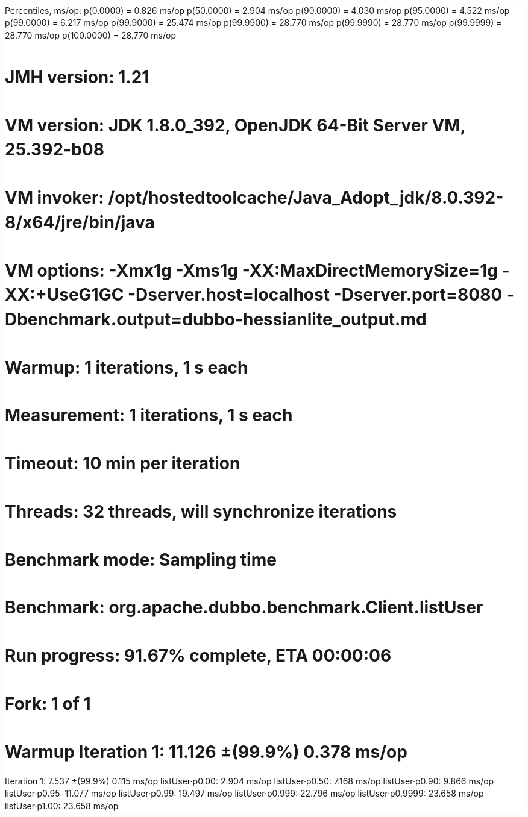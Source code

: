   Percentiles, ms/op:
      p(0.0000) =      0.826 ms/op
     p(50.0000) =      2.904 ms/op
     p(90.0000) =      4.030 ms/op
     p(95.0000) =      4.522 ms/op
     p(99.0000) =      6.217 ms/op
     p(99.9000) =     25.474 ms/op
     p(99.9900) =     28.770 ms/op
     p(99.9990) =     28.770 ms/op
     p(99.9999) =     28.770 ms/op
    p(100.0000) =     28.770 ms/op


# JMH version: 1.21
# VM version: JDK 1.8.0_392, OpenJDK 64-Bit Server VM, 25.392-b08
# VM invoker: /opt/hostedtoolcache/Java_Adopt_jdk/8.0.392-8/x64/jre/bin/java
# VM options: -Xmx1g -Xms1g -XX:MaxDirectMemorySize=1g -XX:+UseG1GC -Dserver.host=localhost -Dserver.port=8080 -Dbenchmark.output=dubbo-hessianlite_output.md
# Warmup: 1 iterations, 1 s each
# Measurement: 1 iterations, 1 s each
# Timeout: 10 min per iteration
# Threads: 32 threads, will synchronize iterations
# Benchmark mode: Sampling time
# Benchmark: org.apache.dubbo.benchmark.Client.listUser

# Run progress: 91.67% complete, ETA 00:00:06
# Fork: 1 of 1
# Warmup Iteration   1: 11.126 ±(99.9%) 0.378 ms/op
Iteration   1: 7.537 ±(99.9%) 0.115 ms/op
                 listUser·p0.00:   2.904 ms/op
                 listUser·p0.50:   7.168 ms/op
                 listUser·p0.90:   9.866 ms/op
                 listUser·p0.95:   11.077 ms/op
                 listUser·p0.99:   19.497 ms/op
                 listUser·p0.999:  22.796 ms/op
                 listUser·p0.9999: 23.658 ms/op
                 listUser·p1.00:   23.658 ms/op
